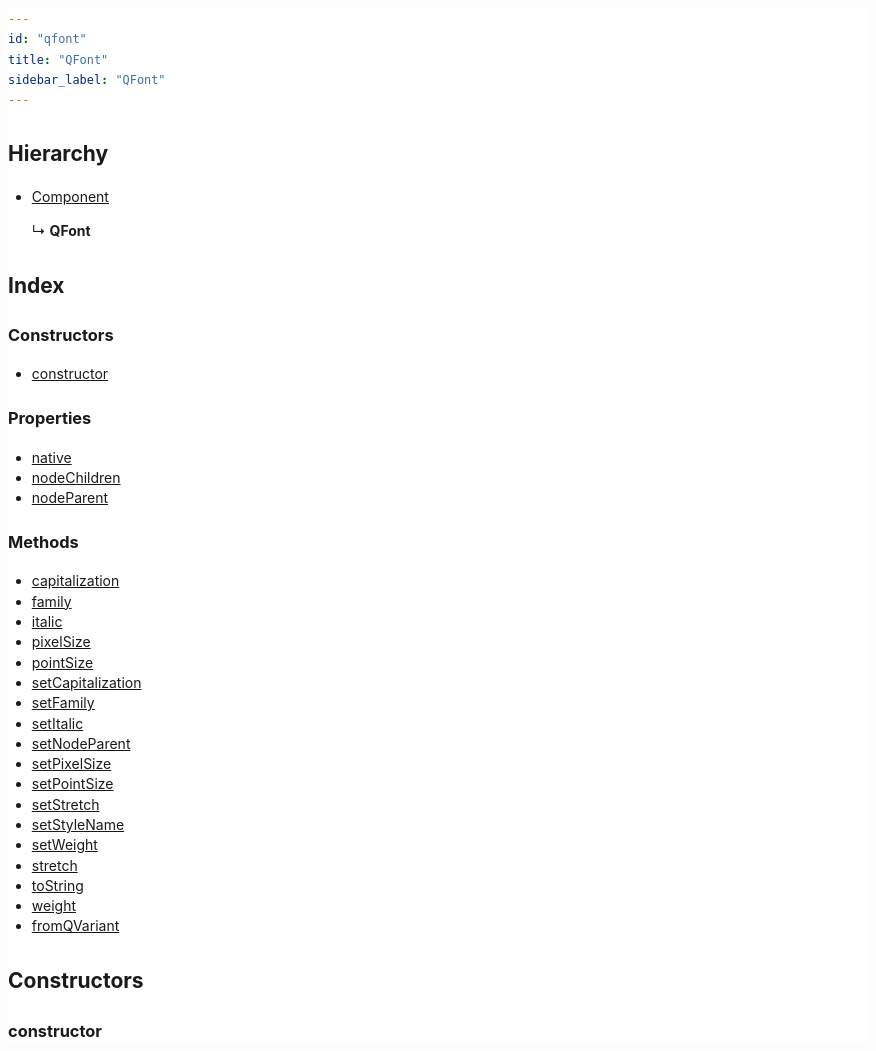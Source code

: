 ```yaml
---
id: "qfont"
title: "QFont"
sidebar_label: "QFont"
---
```


## Hierarchy

* [Component](component.md)

  ↳ **QFont**

## Index

### Constructors

* [constructor](qfont.md#constructor)

### Properties

* [native](qfont.md#native)
* [nodeChildren](qfont.md#nodechildren)
* [nodeParent](qfont.md#optional-nodeparent)

### Methods

* [capitalization](qfont.md#capitalization)
* [family](qfont.md#family)
* [italic](qfont.md#italic)
* [pixelSize](qfont.md#pixelsize)
* [pointSize](qfont.md#pointsize)
* [setCapitalization](qfont.md#setcapitalization)
* [setFamily](qfont.md#setfamily)
* [setItalic](qfont.md#setitalic)
* [setNodeParent](qfont.md#setnodeparent)
* [setPixelSize](qfont.md#setpixelsize)
* [setPointSize](qfont.md#setpointsize)
* [setStretch](qfont.md#setstretch)
* [setStyleName](qfont.md#setstylename)
* [setWeight](qfont.md#setweight)
* [stretch](qfont.md#stretch)
* [toString](qfont.md#tostring)
* [weight](qfont.md#weight)
* [fromQVariant](qfont.md#static-fromqvariant)

## Constructors

###  constructor
